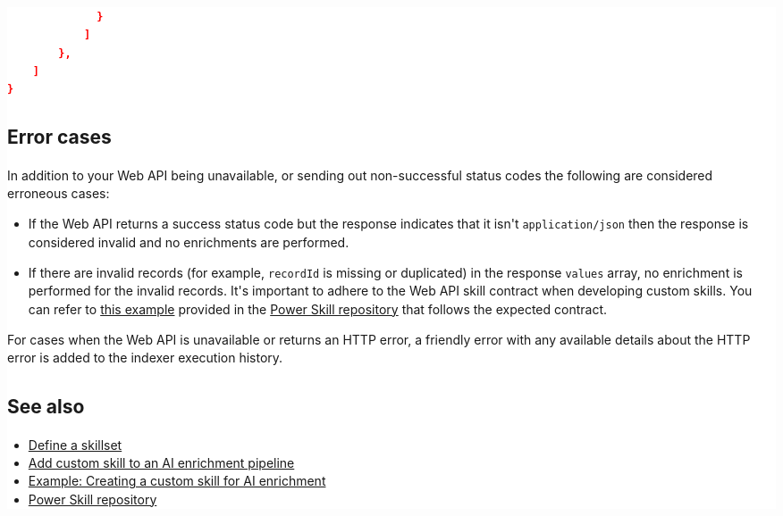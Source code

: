 ```json
              }
            ]
        },
    ]
}

```

## Error cases

In addition to your Web API being unavailable, or sending out non-successful status codes the following are considered erroneous cases:

* If the Web API returns a success status code but the response indicates that it isn't `application/json` then the response is considered invalid and no enrichments are performed.

* If there are invalid records (for example, `recordId` is missing or duplicated) in the response `values` array, no enrichment is performed for the invalid records. It's important to adhere to the Web API skill contract when developing custom skills. You can refer to [this example](https://github.com/Azure-Samples/azure-search-power-skills/blob/main/Common/WebAPISkillContract.cs) provided in the [Power Skill repository](https://github.com/Azure-Samples/azure-search-power-skills/tree/main) that follows the expected contract. 

For cases when the Web API is unavailable or returns an HTTP error, a friendly error with any available details about the HTTP error is added to the indexer execution history.

## See also

+ [Define a skillset](cognitive-search-defining-skillset.md)
+ [Add custom skill to an AI enrichment pipeline](cognitive-search-custom-skill-interface.md)
+ [Example: Creating a custom skill for AI enrichment](cognitive-search-create-custom-skill-example.md)
+ [Power Skill repository](https://github.com/Azure-Samples/azure-search-power-skills/tree/main)
